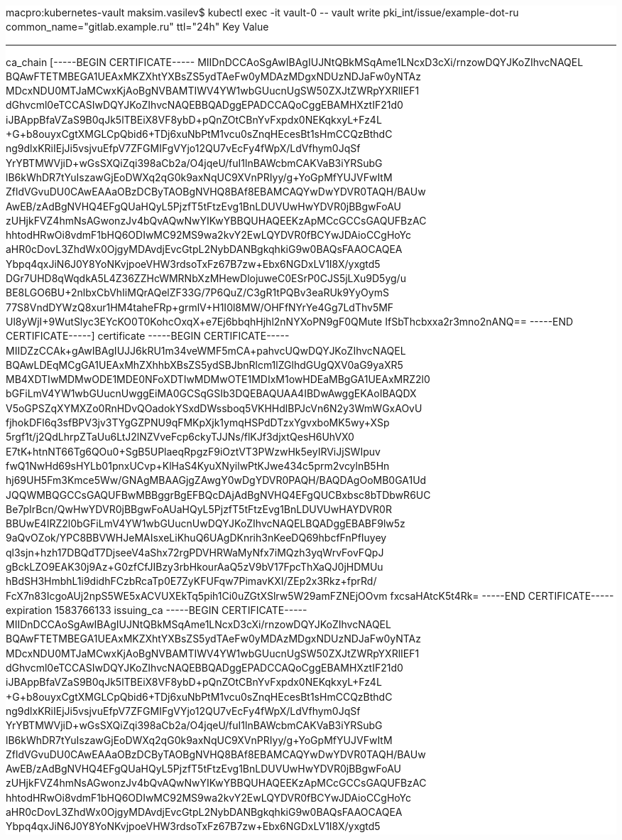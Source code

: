 macpro:kubernetes-vault maksim.vasilev$ kubectl exec -it vault-0 -- vault write pki_int/issue/example-dot-ru common_name="gitlab.example.ru" ttl="24h"
Key                 Value
---                 -----
ca_chain            [-----BEGIN CERTIFICATE-----
MIIDnDCCAoSgAwIBAgIUJNtQBkMSqAme1LNcxD3cXi/rnzowDQYJKoZIhvcNAQEL
BQAwFTETMBEGA1UEAxMKZXhtYXBsZS5ydTAeFw0yMDAzMDgxNDUzNDJaFw0yNTAz
MDcxNDU0MTJaMCwxKjAoBgNVBAMTIWV4YW1wbGUucnUgSW50ZXJtZWRpYXRlIEF1
dGhvcml0eTCCASIwDQYJKoZIhvcNAQEBBQADggEPADCCAQoCggEBAMHXztIF21d0
iJBAppBfaVZaS9B0qJk5lTBEiX8VF8ybD+pQnZOtCBnYvFxpdx0NEKqkxyL+Fz4L
+G+b8ouyxCgtXMGLCpQbid6+TDj6xuNbPtM1vcu0sZnqHEcesBt1sHmCCQzBthdC
ng9dlxKRiIEjJi5vsjvuEfpV7ZFGMIFgVYjo12QU7vEcFy4fWpX/LdVfhym0JqSf
YrYBTMWVjiD+wGsSXQiZqi398aCb2a/O4jqeU/fuI1lnBAWcbmCAKVaB3iYRSubG
lB6kWhDR7tYuIszawGjEoDWXq2qG0k9axNqUC9XVnPRIyy/g+YoGpMfYUJVFwItM
ZfldVGvuDU0CAwEAAaOBzDCByTAOBgNVHQ8BAf8EBAMCAQYwDwYDVR0TAQH/BAUw
AwEB/zAdBgNVHQ4EFgQUaHQyL5PjzfT5tFtzEvg1BnLDUVUwHwYDVR0jBBgwFoAU
zUHjkFVZ4hmNsAGwonzJv4bQvAQwNwYIKwYBBQUHAQEEKzApMCcGCCsGAQUFBzAC
hhtodHRwOi8vdmF1bHQ6ODIwMC92MS9wa2kvY2EwLQYDVR0fBCYwJDAioCCgHoYc
aHR0cDovL3ZhdWx0OjgyMDAvdjEvcGtpL2NybDANBgkqhkiG9w0BAQsFAAOCAQEA
Ybpq4qxJiN6J0Y8YoNKvjpoeVHW3rdsoTxFz67B7zw+Ebx6NGDxLV1I8X/yxgtd5
DGr7UHD8qWqdkA5L4Z36ZZHcWMRNbXzMHewDlojuweC0ESrP0CJS5jLXu9D5yg/u
BE8LGO6BU+2nlbxCbVhIiMQrAQelZF33G/7P6QuZ/C3gR1tPQBv3eaRUk9YyOymS
77S8VndDYWzQ8xur1HM4taheFRp+grmlV+H1I0l8MW/OHFfNYrYe4Gg7LdThv5MF
Ul8yWjI+9WutSlyc3EYcKO0T0KohcOxqX+e7Ej6bbqhHjhl2nNYXoPN9gF0QMute
IfSbThcbxxa2r3mno2nANQ==
-----END CERTIFICATE-----]
certificate         -----BEGIN CERTIFICATE-----
MIIDZzCCAk+gAwIBAgIUJJ6kRU1m34veWMF5mCA+pahvcUQwDQYJKoZIhvcNAQEL
BQAwLDEqMCgGA1UEAxMhZXhhbXBsZS5ydSBJbnRlcm1lZGlhdGUgQXV0aG9yaXR5
MB4XDTIwMDMwODE1MDE0NFoXDTIwMDMwOTE1MDIxM1owHDEaMBgGA1UEAxMRZ2l0
bGFiLmV4YW1wbGUucnUwggEiMA0GCSqGSIb3DQEBAQUAA4IBDwAwggEKAoIBAQDX
V5oGPSZqXYMXZo0RnHDvQOadokYSxdDWssboq5VKHHdlBPJcVn6N2y3WmWGxAOvU
fjhokDFl6q3sfBPV3jv3TYgGZPNU9qFMKpXjk1ymqHSPdDTzxYgvxboMK5wy+XSp
5rgf1t/j2QdLhrpZTaUu6LtJ2lNZVveFcp6ckyTJJNs/flKJf3djxtQesH6UhVX0
E7tK+htnNT66Tg6QOu0+SgB5UPlaeqRpgzF9iOztVT3PWzwHk5eyIRViJjSWIpuv
fwQ1NwHd69sHYLb01pnxUCvp+KlHaS4KyuXNyilwPtKJwe434c5prm2vcylnB5Hn
hj69UH5Fm3Kmce5Ww/GNAgMBAAGjgZAwgY0wDgYDVR0PAQH/BAQDAgOoMB0GA1Ud
JQQWMBQGCCsGAQUFBwMBBggrBgEFBQcDAjAdBgNVHQ4EFgQUCBxbsc8bTDbwR6UC
Be7pIrBcn/QwHwYDVR0jBBgwFoAUaHQyL5PjzfT5tFtzEvg1BnLDUVUwHAYDVR0R
BBUwE4IRZ2l0bGFiLmV4YW1wbGUucnUwDQYJKoZIhvcNAQELBQADggEBABF9lw5z
9aQvOZok/YPC8BBVWHJeMAIsxeLiKhuQ6UAgDKnrih3nKeeDQ69hbcfFnPfIuyey
ql3sjn+hzh17DBQdT7DjseeV4aShx72rgPDVHRWaMyNfx7iMQzh3yqWrvFovFQpJ
gBckLZO9EAK30j9Az+G0zfCfJIBzy3rbHkourAaQ5zV9bV17FpcThXaQJ0jHDMUu
hBdSH3HmbhL1i9didhFCzbRcaTp0E7ZyKFUFqw7PimavKXI/ZEp2x3Rkz+fprRd/
FcX7n83IcgoAUj2npS5WE5xACVUXEkTq5pih1Ci0uZGtXSlrw5W29amFZNEjOOvm
fxcsaHAtcK5t4Rk=
-----END CERTIFICATE-----
expiration          1583766133
issuing_ca          -----BEGIN CERTIFICATE-----
MIIDnDCCAoSgAwIBAgIUJNtQBkMSqAme1LNcxD3cXi/rnzowDQYJKoZIhvcNAQEL
BQAwFTETMBEGA1UEAxMKZXhtYXBsZS5ydTAeFw0yMDAzMDgxNDUzNDJaFw0yNTAz
MDcxNDU0MTJaMCwxKjAoBgNVBAMTIWV4YW1wbGUucnUgSW50ZXJtZWRpYXRlIEF1
dGhvcml0eTCCASIwDQYJKoZIhvcNAQEBBQADggEPADCCAQoCggEBAMHXztIF21d0
iJBAppBfaVZaS9B0qJk5lTBEiX8VF8ybD+pQnZOtCBnYvFxpdx0NEKqkxyL+Fz4L
+G+b8ouyxCgtXMGLCpQbid6+TDj6xuNbPtM1vcu0sZnqHEcesBt1sHmCCQzBthdC
ng9dlxKRiIEjJi5vsjvuEfpV7ZFGMIFgVYjo12QU7vEcFy4fWpX/LdVfhym0JqSf
YrYBTMWVjiD+wGsSXQiZqi398aCb2a/O4jqeU/fuI1lnBAWcbmCAKVaB3iYRSubG
lB6kWhDR7tYuIszawGjEoDWXq2qG0k9axNqUC9XVnPRIyy/g+YoGpMfYUJVFwItM
ZfldVGvuDU0CAwEAAaOBzDCByTAOBgNVHQ8BAf8EBAMCAQYwDwYDVR0TAQH/BAUw
AwEB/zAdBgNVHQ4EFgQUaHQyL5PjzfT5tFtzEvg1BnLDUVUwHwYDVR0jBBgwFoAU
zUHjkFVZ4hmNsAGwonzJv4bQvAQwNwYIKwYBBQUHAQEEKzApMCcGCCsGAQUFBzAC
hhtodHRwOi8vdmF1bHQ6ODIwMC92MS9wa2kvY2EwLQYDVR0fBCYwJDAioCCgHoYc
aHR0cDovL3ZhdWx0OjgyMDAvdjEvcGtpL2NybDANBgkqhkiG9w0BAQsFAAOCAQEA
Ybpq4qxJiN6J0Y8YoNKvjpoeVHW3rdsoTxFz67B7zw+Ebx6NGDxLV1I8X/yxgtd5